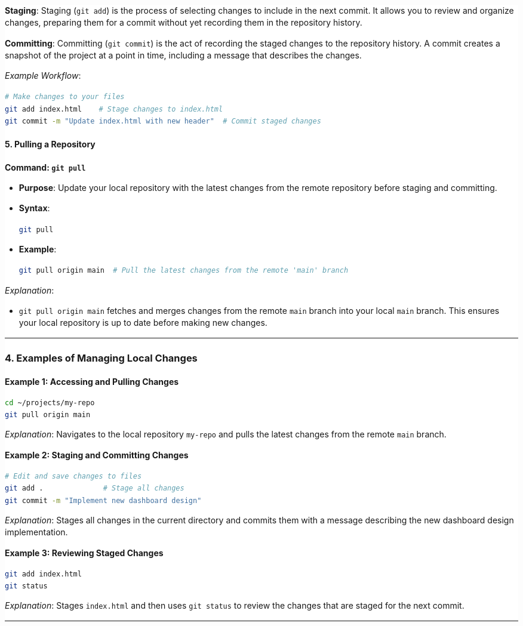 **Staging**: Staging (`git add`) is the process of selecting changes to include in the next commit. It allows you to review and organize changes, preparing them for a commit without yet recording them in the repository history.

**Committing**: Committing (`git commit`) is the act of recording the staged changes to the repository history. A commit creates a snapshot of the project at a point in time, including a message that describes the changes.

*Example Workflow*:
```bash
# Make changes to your files
git add index.html    # Stage changes to index.html
git commit -m "Update index.html with new header"  # Commit staged changes
```

#### 5. Pulling a Repository

**Command: `git pull`**

- **Purpose**: Update your local repository with the latest changes from the remote repository before staging and committing.
- **Syntax**:
  ```bash
  git pull
  ```

- **Example**:
  ```bash
  git pull origin main  # Pull the latest changes from the remote 'main' branch
  ```

*Explanation*: 
- `git pull origin main` fetches and merges changes from the remote `main` branch into your local `main` branch. This ensures your local repository is up to date before making new changes.

---

### 4. Examples of Managing Local Changes

**Example 1: Accessing and Pulling Changes**
```bash
cd ~/projects/my-repo
git pull origin main
```
*Explanation*: Navigates to the local repository `my-repo` and pulls the latest changes from the remote `main` branch.

**Example 2: Staging and Committing Changes**
```bash
# Edit and save changes to files
git add .              # Stage all changes
git commit -m "Implement new dashboard design"
```
*Explanation*: Stages all changes in the current directory and commits them with a message describing the new dashboard design implementation.

**Example 3: Reviewing Staged Changes**
```bash
git add index.html
git status
```
*Explanation*: Stages `index.html` and then uses `git status` to review the changes that are staged for the next commit.

---